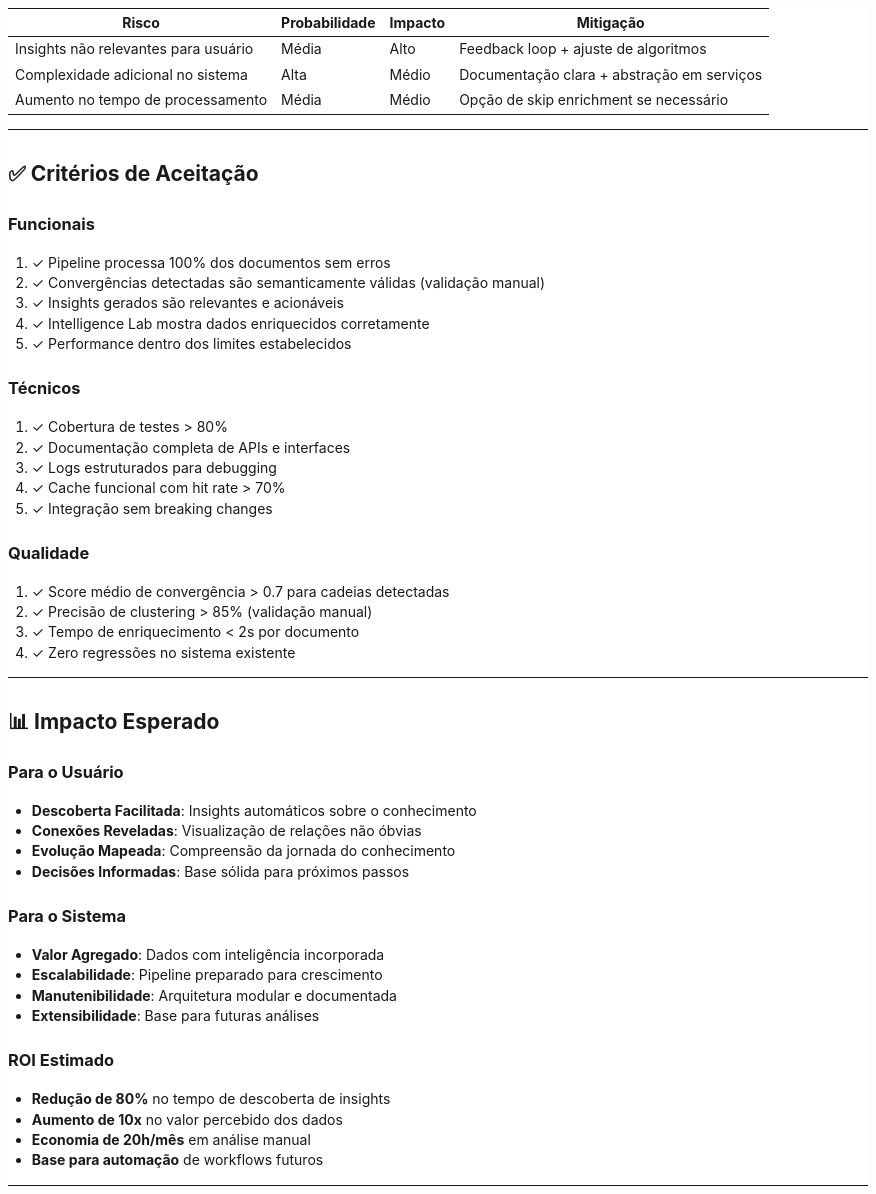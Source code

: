 | Risco | Probabilidade | Impacto | Mitigação |
|-------|---------------|---------|-----------|
| Insights não relevantes para usuário | Média | Alto | Feedback loop + ajuste de algoritmos |
| Complexidade adicional no sistema | Alta | Médio | Documentação clara + abstração em serviços |
| Aumento no tempo de processamento | Média | Médio | Opção de skip enrichment se necessário |

---

## ✅ Critérios de Aceitação

### Funcionais
1. ✓ Pipeline processa 100% dos documentos sem erros
2. ✓ Convergências detectadas são semanticamente válidas (validação manual)
3. ✓ Insights gerados são relevantes e acionáveis
4. ✓ Intelligence Lab mostra dados enriquecidos corretamente
5. ✓ Performance dentro dos limites estabelecidos

### Técnicos
1. ✓ Cobertura de testes > 80%
2. ✓ Documentação completa de APIs e interfaces
3. ✓ Logs estruturados para debugging
4. ✓ Cache funcional com hit rate > 70%
5. ✓ Integração sem breaking changes

### Qualidade
1. ✓ Score médio de convergência > 0.7 para cadeias detectadas
2. ✓ Precisão de clustering > 85% (validação manual)
3. ✓ Tempo de enriquecimento < 2s por documento
4. ✓ Zero regressões no sistema existente

---

## 📊 Impacto Esperado

### Para o Usuário
- **Descoberta Facilitada**: Insights automáticos sobre o conhecimento
- **Conexões Reveladas**: Visualização de relações não óbvias
- **Evolução Mapeada**: Compreensão da jornada do conhecimento
- **Decisões Informadas**: Base sólida para próximos passos

### Para o Sistema
- **Valor Agregado**: Dados com inteligência incorporada
- **Escalabilidade**: Pipeline preparado para crescimento
- **Manutenibilidade**: Arquitetura modular e documentada
- **Extensibilidade**: Base para futuras análises

### ROI Estimado
- **Redução de 80%** no tempo de descoberta de insights
- **Aumento de 10x** no valor percebido dos dados
- **Economia de 20h/mês** em análise manual
- **Base para automação** de workflows futuros

---